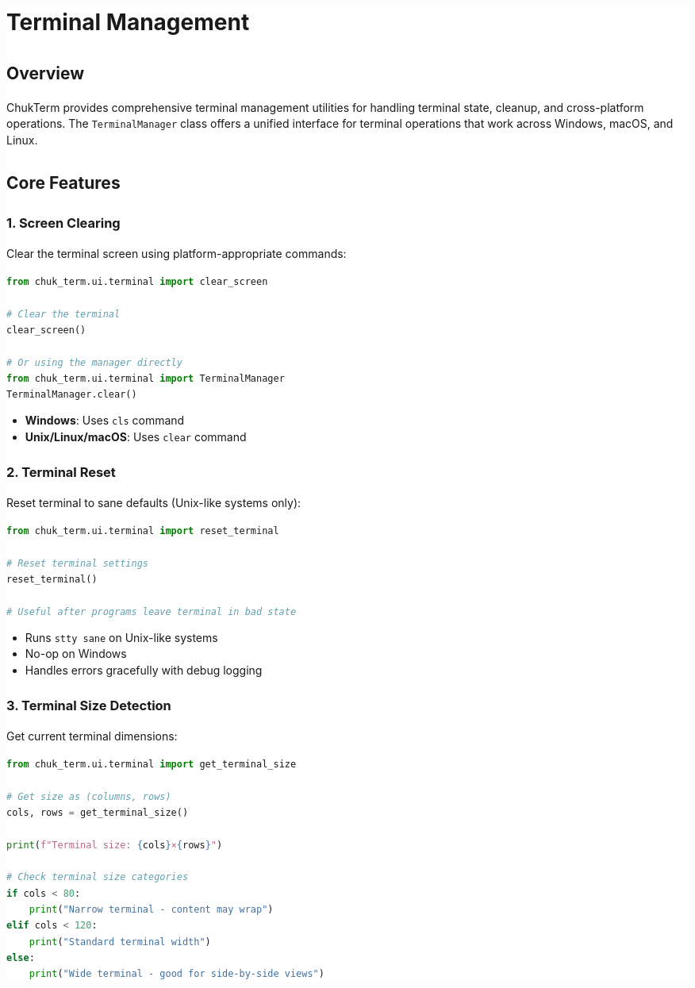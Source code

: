 # Terminal Management

## Overview

ChukTerm provides comprehensive terminal management utilities for handling terminal state, cleanup, and cross-platform operations. The `TerminalManager` class offers a unified interface for terminal operations that work across Windows, macOS, and Linux.

## Core Features

### 1. Screen Clearing
Clear the terminal screen using platform-appropriate commands:

```python
from chuk_term.ui.terminal import clear_screen

# Clear the terminal
clear_screen()

# Or using the manager directly
from chuk_term.ui.terminal import TerminalManager
TerminalManager.clear()
```

- **Windows**: Uses `cls` command
- **Unix/Linux/macOS**: Uses `clear` command

### 2. Terminal Reset
Reset terminal to sane defaults (Unix-like systems only):

```python
from chuk_term.ui.terminal import reset_terminal

# Reset terminal settings
reset_terminal()

# Useful after programs leave terminal in bad state
```

- Runs `stty sane` on Unix-like systems
- No-op on Windows
- Handles errors gracefully with debug logging

### 3. Terminal Size Detection
Get current terminal dimensions:

```python
from chuk_term.ui.terminal import get_terminal_size

# Get size as (columns, rows)
cols, rows = get_terminal_size()

print(f"Terminal size: {cols}×{rows}")

# Check terminal size categories
if cols < 80:
    print("Narrow terminal - content may wrap")
elif cols < 120:
    print("Standard terminal width")
else:
    print("Wide terminal - good for side-by-side views")
```
